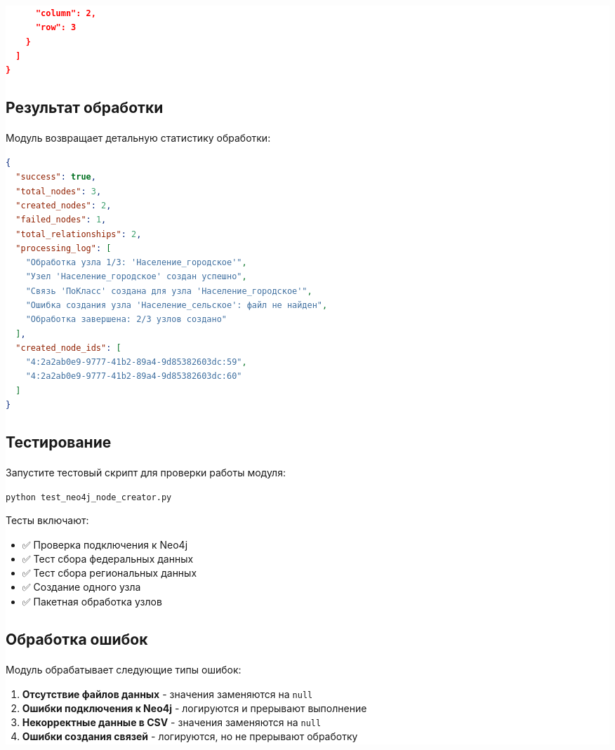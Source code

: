 ```json
      "column": 2,
      "row": 3
    }
  ]
}
```

## Результат обработки

Модуль возвращает детальную статистику обработки:

```json
{
  "success": true,
  "total_nodes": 3,
  "created_nodes": 2,
  "failed_nodes": 1,
  "total_relationships": 2,
  "processing_log": [
    "Обработка узла 1/3: 'Население_городское'",
    "Узел 'Население_городское' создан успешно",
    "Связь 'ПоКласс' создана для узла 'Население_городское'",
    "Ошибка создания узла 'Население_сельское': файл не найден",
    "Обработка завершена: 2/3 узлов создано"
  ],
  "created_node_ids": [
    "4:2a2ab0e9-9777-41b2-89a4-9d85382603dc:59",
    "4:2a2ab0e9-9777-41b2-89a4-9d85382603dc:60"
  ]
}
```

## Тестирование

Запустите тестовый скрипт для проверки работы модуля:

```bash
python test_neo4j_node_creator.py
```

Тесты включают:
- ✅ Проверка подключения к Neo4j
- ✅ Тест сбора федеральных данных
- ✅ Тест сбора региональных данных
- ✅ Создание одного узла
- ✅ Пакетная обработка узлов

## Обработка ошибок

Модуль обрабатывает следующие типы ошибок:

1. **Отсутствие файлов данных** - значения заменяются на `null`
2. **Ошибки подключения к Neo4j** - логируются и прерывают выполнение
3. **Некорректные данные в CSV** - значения заменяются на `null`
4. **Ошибки создания связей** - логируются, но не прерывают обработку
